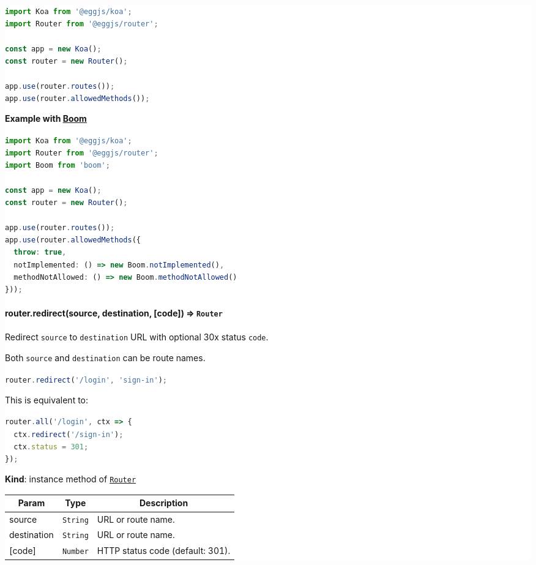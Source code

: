 ```ts
import Koa from '@eggjs/koa';
import Router from '@eggjs/router';

const app = new Koa();
const router = new Router();

app.use(router.routes());
app.use(router.allowedMethods());
```

**Example with [Boom](https://github.com/hapijs/boom)**

```ts
import Koa from '@eggjs/koa';
import Router from '@eggjs/router';
import Boom from 'boom';

const app = new Koa();
const router = new Router();

app.use(router.routes());
app.use(router.allowedMethods({
  throw: true,
  notImplemented: () => new Boom.notImplemented(),
  methodNotAllowed: () => new Boom.methodNotAllowed()
}));
```

<a name="module_egg-router--Router+redirect"></a>

#### router.redirect(source, destination, [code]) ⇒ <code>Router</code>

Redirect `source` to `destination` URL with optional 30x status `code`.

Both `source` and `destination` can be route names.

```javascript
router.redirect('/login', 'sign-in');
```

This is equivalent to:

```ts
router.all('/login', ctx => {
  ctx.redirect('/sign-in');
  ctx.status = 301;
});
```

**Kind**: instance method of <code>[Router](#exp_module_egg-router--Router)</code>

| Param | Type | Description |
| --- | --- | --- |
| source | <code>String</code> | URL or route name. |
| destination | <code>String</code> | URL or route name. |
| [code] | <code>Number</code> | HTTP status code (default: 301). |
